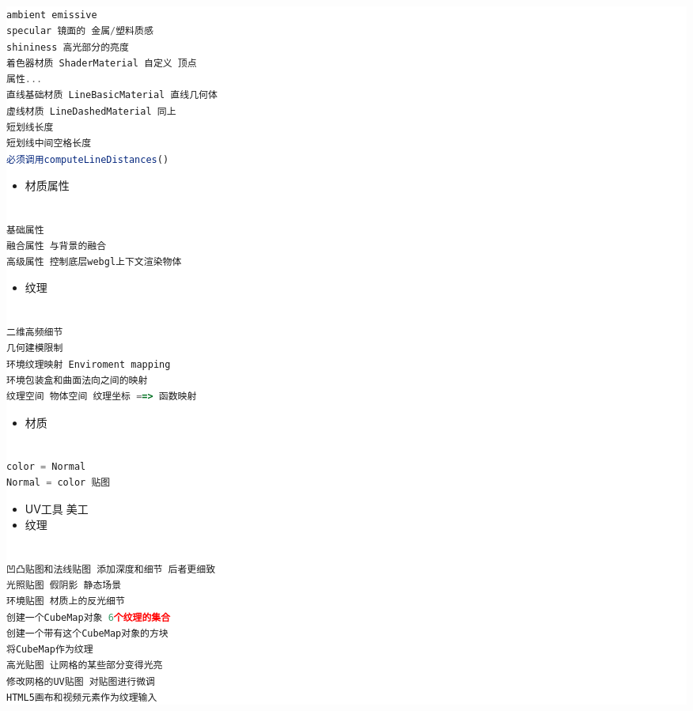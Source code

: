 ```javascript
ambient emissive
specular 镜面的 金属/塑料质感
shininess 高光部分的亮度
着色器材质 ShaderMaterial 自定义 顶点
属性...
直线基础材质 LineBasicMaterial 直线几何体
虚线材质 LineDashedMaterial 同上
短划线长度
短划线中间空格长度
必须调用computeLineDistances()
```

- 材质属性

```javascript

基础属性
融合属性 与背景的融合
高级属性 控制底层webgl上下文渲染物体
```

- 纹理

```javascript

二维高频细节
几何建模限制
环境纹理映射 Enviroment mapping
环境包装盒和曲面法向之间的映射
纹理空间 物体空间 纹理坐标 ==> 函数映射
```

- 材质

```javascript

color = Normal
Normal = color 贴图
```

- UV工具 美工
- 纹理

```javascript

凹凸贴图和法线贴图 添加深度和细节 后者更细致
光照贴图 假阴影 静态场景
环境贴图 材质上的反光细节
创建一个CubeMap对象 6个纹理的集合
创建一个带有这个CubeMap对象的方块
将CubeMap作为纹理
高光贴图 让网格的某些部分变得光亮
修改网格的UV贴图 对贴图进行微调
HTML5画布和视频元素作为纹理输入
```
